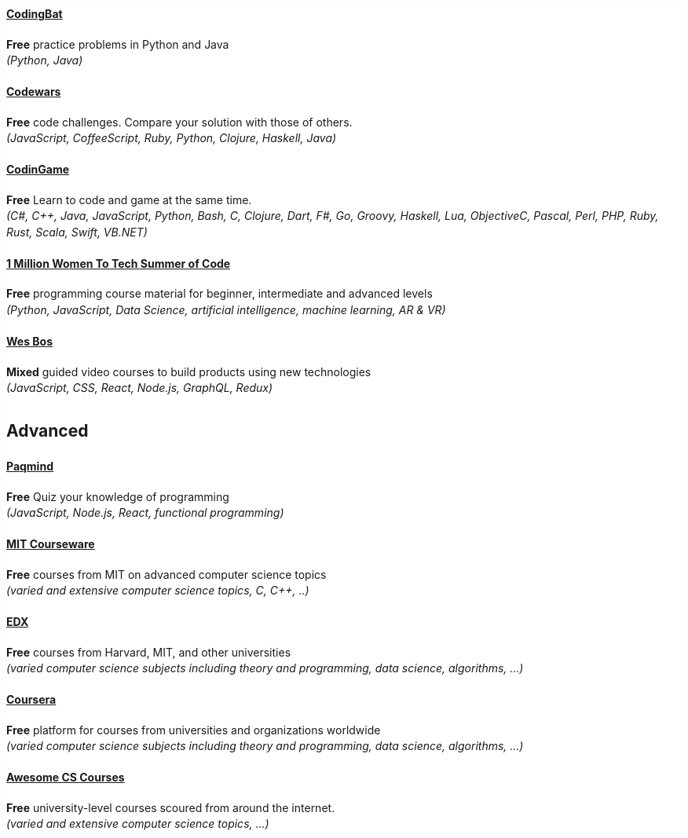 #### [CodingBat](https://codingbat.com/)
**Free** practice problems in Python and Java\
*(Python, Java)*

#### [Codewars](https://www.codewars.com/)
**Free** code challenges. Compare your solution with those of others.\
*(JavaScript, CoffeeScript, Ruby, Python, Clojure, Haskell, Java)*

#### [CodinGame](https://www.codingame.com/)
**Free** Learn to code and game at the same time.\
*(C#, C++, Java, JavaScript, Python, Bash, C, Clojure, Dart, F#, Go, Groovy, Haskell, Lua, ObjectiveC, Pascal, Perl, PHP, Ruby, Rust, Scala, Swift, VB.NET)*

#### [1 Million Women To Tech Summer of Code](https://github.com/1millionwomentotech/toolkitten/tree/master/summer-of-code)
**Free** programming course material for beginner, intermediate and advanced levels\
*(Python, JavaScript, Data Science, artificial intelligence, machine learning, AR & VR)*

#### [Wes Bos](https://wesbos.com/courses/)
**Mixed** guided video courses to build products using new technologies\
*(JavaScript, CSS, React, Node.js, GraphQL, Redux)*
 
## Advanced


#### [Paqmind](http://paqmind.com)
**Free** Quiz your knowledge of programming\
*(JavaScript, Node.js, React, functional programming)*

#### [MIT Courseware](https://ocw.mit.edu/courses/find-by-topic/#cat=engineering&subcat=computerscience)
**Free** courses from MIT on advanced computer science topics\
*(varied and extensive computer science topics, C, C++, ..)*

#### [EDX](https://www.edx.org/course/subject/computer-science)
**Free** courses from Harvard, MIT, and other universities\
*(varied computer science subjects including theory and programming, data science, algorithms, ...)*

#### [Coursera](https://www.coursera.org/courses?categories=cs-ai,cs-programming,cs-systems,cs-theory,infotech)
**Free** platform for courses from universities and organizations worldwide\
*(varied computer science subjects including theory and programming, data science, algorithms, ...)*

#### [Awesome CS Courses](https://github.com/prakhar1989/awesome-courses/blob/master/README.md)
**Free** university-level courses scoured from around the internet.\
*(varied and extensive computer science topics, ...)*
